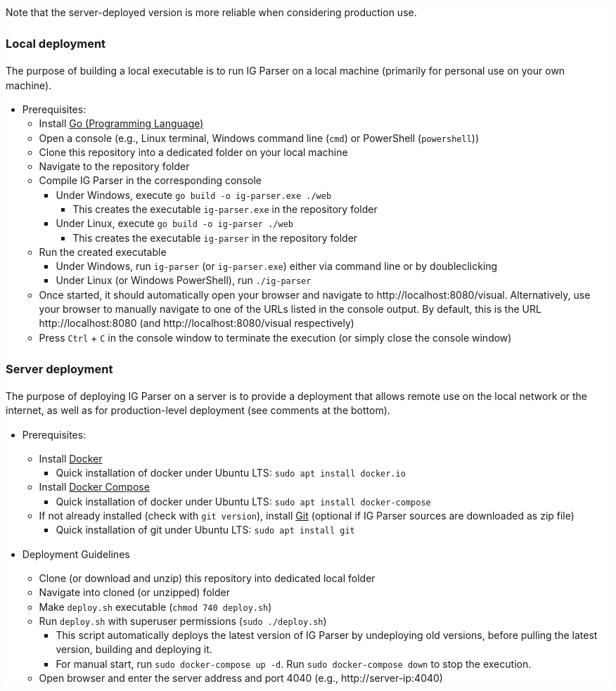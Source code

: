 Note that the server-deployed version is more reliable when considering production use.

### Local deployment

The purpose of building a local executable is to run IG Parser on a local machine (primarily for personal use on your own machine).

* Prerequisites:
  * Install [Go (Programming Language)](https://go.dev/dl/)
  * Open a console (e.g., Linux terminal, Windows command line (`cmd`) or PowerShell (`powershell`))
  * Clone this repository into a dedicated folder on your local machine
  * Navigate to the repository folder
  * Compile IG Parser in the corresponding console
    * Under Windows, execute `go build -o ig-parser.exe ./web`
      * This creates the executable `ig-parser.exe` in the repository folder
    * Under Linux, execute `go build -o ig-parser ./web`
      * This creates the executable `ig-parser` in the repository folder
  * Run the created executable
    * Under Windows, run `ig-parser` (or `ig-parser.exe`) either via command line or by doubleclicking
    * Under Linux (or Windows PowerShell), run `./ig-parser`
  * Once started, it should automatically open your browser and navigate to http://localhost:8080/visual. Alternatively, use your browser to manually navigate to one of the URLs listed in the console output. By default, this is the URL http://localhost:8080 (and http://localhost:8080/visual respectively)
  * Press `Ctrl` + `C` in the console window to terminate the execution (or simply close the console window)

### Server deployment

The purpose of deploying IG Parser on a server is to provide a deployment that allows remote use on the local network or the internet, as well as for production-level deployment (see comments at the bottom).

* Prerequisites:
  * Install [Docker](https://docs.docker.com/engine/install/)
    * Quick installation of docker under Ubuntu LTS: `sudo apt install docker.io`
  * Install [Docker Compose](https://docs.docker.com/compose/install/)
    * Quick installation of docker under Ubuntu LTS: `sudo apt install docker-compose`
  * If not already installed (check with `git version`), install [Git](https://git-scm.com/) (optional if IG Parser sources are downloaded as zip file)
    * Quick installation of git under Ubuntu LTS: `sudo apt install git`

* Deployment Guidelines
  * Clone (or download and unzip) this repository into dedicated local folder
  * Navigate into cloned (or unzipped) folder
  * Make `deploy.sh` executable (`chmod 740 deploy.sh`)
  * Run `deploy.sh` with superuser permissions (`sudo ./deploy.sh`)
    * This script automatically deploys the latest version of IG Parser by undeploying old versions, before pulling the latest version, building and deploying it.
    * For manual start, run `sudo docker-compose up -d`. Run `sudo docker-compose down` to stop the execution.
  * Open browser and enter the server address and port 4040 (e.g., http://server-ip:4040)
  
